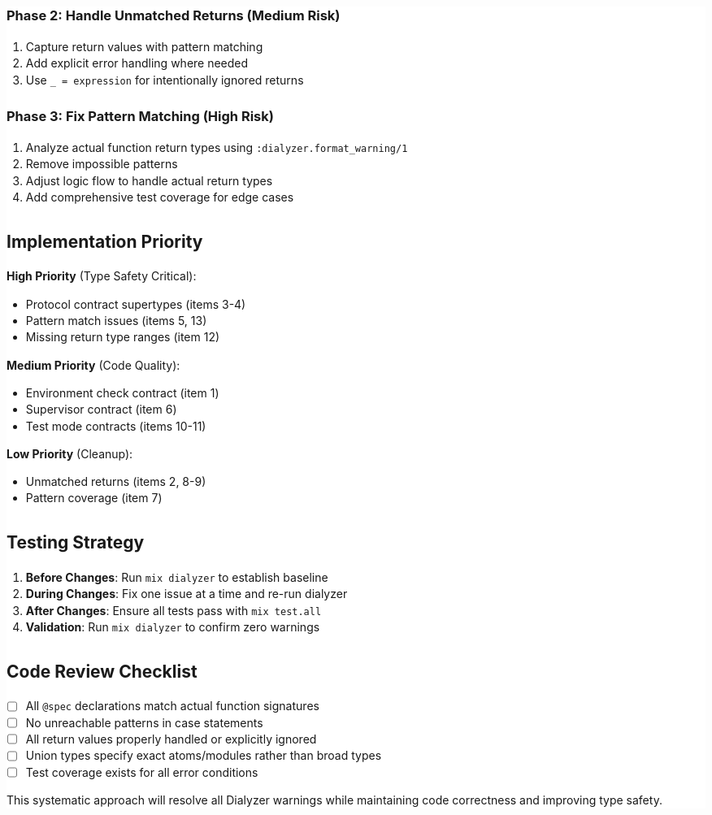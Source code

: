 ### Phase 2: Handle Unmatched Returns (Medium Risk)  
1. Capture return values with pattern matching
2. Add explicit error handling where needed
3. Use `_ = expression` for intentionally ignored returns

### Phase 3: Fix Pattern Matching (High Risk)
1. Analyze actual function return types using `:dialyzer.format_warning/1`
2. Remove impossible patterns
3. Adjust logic flow to handle actual return types
4. Add comprehensive test coverage for edge cases

## Implementation Priority

**High Priority** (Type Safety Critical):
- Protocol contract supertypes (items 3-4)
- Pattern match issues (items 5, 13)
- Missing return type ranges (item 12)

**Medium Priority** (Code Quality):
- Environment check contract (item 1)
- Supervisor contract (item 6)
- Test mode contracts (items 10-11)

**Low Priority** (Cleanup):
- Unmatched returns (items 2, 8-9)
- Pattern coverage (item 7)

## Testing Strategy

1. **Before Changes**: Run `mix dialyzer` to establish baseline
2. **During Changes**: Fix one issue at a time and re-run dialyzer
3. **After Changes**: Ensure all tests pass with `mix test.all`
4. **Validation**: Run `mix dialyzer` to confirm zero warnings

## Code Review Checklist

- [ ] All `@spec` declarations match actual function signatures
- [ ] No unreachable patterns in case statements  
- [ ] All return values properly handled or explicitly ignored
- [ ] Union types specify exact atoms/modules rather than broad types
- [ ] Test coverage exists for all error conditions

This systematic approach will resolve all Dialyzer warnings while maintaining code correctness and improving type safety.